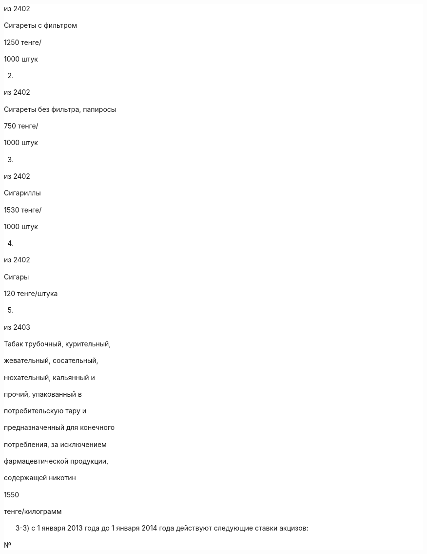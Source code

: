 из 2402

Си­га­ре­ты с филь­тром

1250 тен­ге/

1000 штук

2.

из 2402

Си­га­ре­ты без филь­тра, па­пи­ро­сы

750 тен­ге/

1000 штук

3.

из 2402

Си­га­рил­лы

1530 тен­ге/

1000 штук

4.

из 2402

Си­га­ры

120 тен­ге/шту­ка

5.

из 2403

Та­бак тру­боч­ный, ку­ри­тель­ный,

же­ва­тель­ный, со­са­тель­ный,

ню­ха­тель­ный, ка­льян­ный и

про­чий, упа­ко­ван­ный в

по­тре­би­тель­скую та­ру и

пред­на­зна­чен­ный для ко­неч­но­го

по­треб­ле­ния, за ис­клю­че­ни­ем

фар­ма­цев­ти­че­ской про­дук­ции,

со­дер­жа­щей ни­ко­тин

1550

тен­ге/ки­ло­грамм

      3-3) с 1 января 2013 года до 1 января 2014 года действуют следующие ставки акцизов:

№
